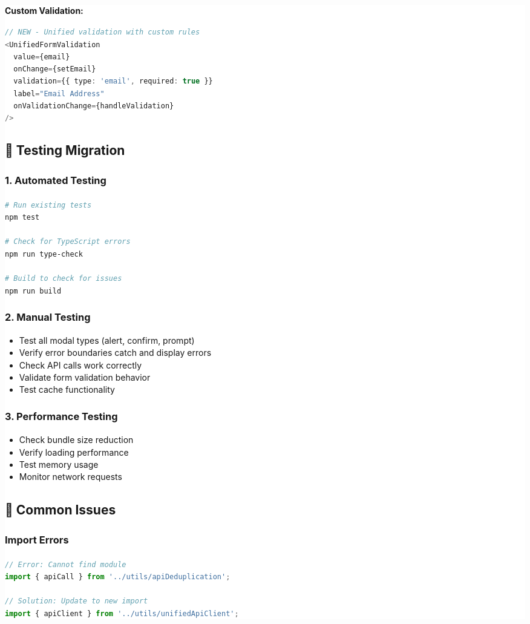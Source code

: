 **Custom Validation:**
```typescript
// NEW - Unified validation with custom rules
<UnifiedFormValidation
  value={email}
  onChange={setEmail}
  validation={{ type: 'email', required: true }}
  label="Email Address"
  onValidationChange={handleValidation}
/>
```

## 🧪 Testing Migration

### 1. Automated Testing
```bash
# Run existing tests
npm test

# Check for TypeScript errors
npm run type-check

# Build to check for issues
npm run build
```

### 2. Manual Testing
- Test all modal types (alert, confirm, prompt)
- Verify error boundaries catch and display errors
- Check API calls work correctly
- Validate form validation behavior
- Test cache functionality

### 3. Performance Testing
- Check bundle size reduction
- Verify loading performance
- Test memory usage
- Monitor network requests

## 🚨 Common Issues

### Import Errors
```typescript
// Error: Cannot find module
import { apiCall } from '../utils/apiDeduplication';

// Solution: Update to new import
import { apiClient } from '../utils/unifiedApiClient';
```
